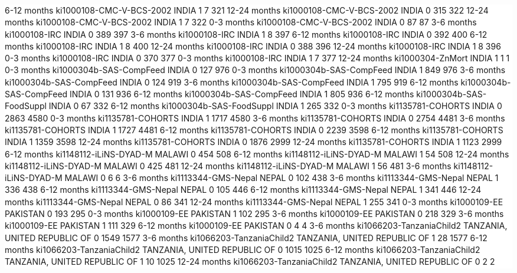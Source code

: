 6-12 months    ki1000108-CMC-V-BCS-2002   INDIA                          1              7    321
12-24 months   ki1000108-CMC-V-BCS-2002   INDIA                          0            315    322
12-24 months   ki1000108-CMC-V-BCS-2002   INDIA                          1              7    322
0-3 months     ki1000108-CMC-V-BCS-2002   INDIA                          0             87     87
3-6 months     ki1000108-IRC              INDIA                          0            389    397
3-6 months     ki1000108-IRC              INDIA                          1              8    397
6-12 months    ki1000108-IRC              INDIA                          0            392    400
6-12 months    ki1000108-IRC              INDIA                          1              8    400
12-24 months   ki1000108-IRC              INDIA                          0            388    396
12-24 months   ki1000108-IRC              INDIA                          1              8    396
0-3 months     ki1000108-IRC              INDIA                          0            370    377
0-3 months     ki1000108-IRC              INDIA                          1              7    377
12-24 months   ki1000304-ZnMort           INDIA                          1              1      1
0-3 months     ki1000304b-SAS-CompFeed    INDIA                          0            127    976
0-3 months     ki1000304b-SAS-CompFeed    INDIA                          1            849    976
3-6 months     ki1000304b-SAS-CompFeed    INDIA                          0            124    919
3-6 months     ki1000304b-SAS-CompFeed    INDIA                          1            795    919
6-12 months    ki1000304b-SAS-CompFeed    INDIA                          0            131    936
6-12 months    ki1000304b-SAS-CompFeed    INDIA                          1            805    936
6-12 months    ki1000304b-SAS-FoodSuppl   INDIA                          0             67    332
6-12 months    ki1000304b-SAS-FoodSuppl   INDIA                          1            265    332
0-3 months     ki1135781-COHORTS          INDIA                          0           2863   4580
0-3 months     ki1135781-COHORTS          INDIA                          1           1717   4580
3-6 months     ki1135781-COHORTS          INDIA                          0           2754   4481
3-6 months     ki1135781-COHORTS          INDIA                          1           1727   4481
6-12 months    ki1135781-COHORTS          INDIA                          0           2239   3598
6-12 months    ki1135781-COHORTS          INDIA                          1           1359   3598
12-24 months   ki1135781-COHORTS          INDIA                          0           1876   2999
12-24 months   ki1135781-COHORTS          INDIA                          1           1123   2999
6-12 months    ki1148112-iLiNS-DYAD-M     MALAWI                         0            454    508
6-12 months    ki1148112-iLiNS-DYAD-M     MALAWI                         1             54    508
12-24 months   ki1148112-iLiNS-DYAD-M     MALAWI                         0            425    481
12-24 months   ki1148112-iLiNS-DYAD-M     MALAWI                         1             56    481
3-6 months     ki1148112-iLiNS-DYAD-M     MALAWI                         0              6      6
3-6 months     ki1113344-GMS-Nepal        NEPAL                          0            102    438
3-6 months     ki1113344-GMS-Nepal        NEPAL                          1            336    438
6-12 months    ki1113344-GMS-Nepal        NEPAL                          0            105    446
6-12 months    ki1113344-GMS-Nepal        NEPAL                          1            341    446
12-24 months   ki1113344-GMS-Nepal        NEPAL                          0             86    341
12-24 months   ki1113344-GMS-Nepal        NEPAL                          1            255    341
0-3 months     ki1000109-EE               PAKISTAN                       0            193    295
0-3 months     ki1000109-EE               PAKISTAN                       1            102    295
3-6 months     ki1000109-EE               PAKISTAN                       0            218    329
3-6 months     ki1000109-EE               PAKISTAN                       1            111    329
6-12 months    ki1000109-EE               PAKISTAN                       0              4      4
3-6 months     ki1066203-TanzaniaChild2   TANZANIA, UNITED REPUBLIC OF   0           1549   1577
3-6 months     ki1066203-TanzaniaChild2   TANZANIA, UNITED REPUBLIC OF   1             28   1577
6-12 months    ki1066203-TanzaniaChild2   TANZANIA, UNITED REPUBLIC OF   0           1015   1025
6-12 months    ki1066203-TanzaniaChild2   TANZANIA, UNITED REPUBLIC OF   1             10   1025
12-24 months   ki1066203-TanzaniaChild2   TANZANIA, UNITED REPUBLIC OF   0              2      2
